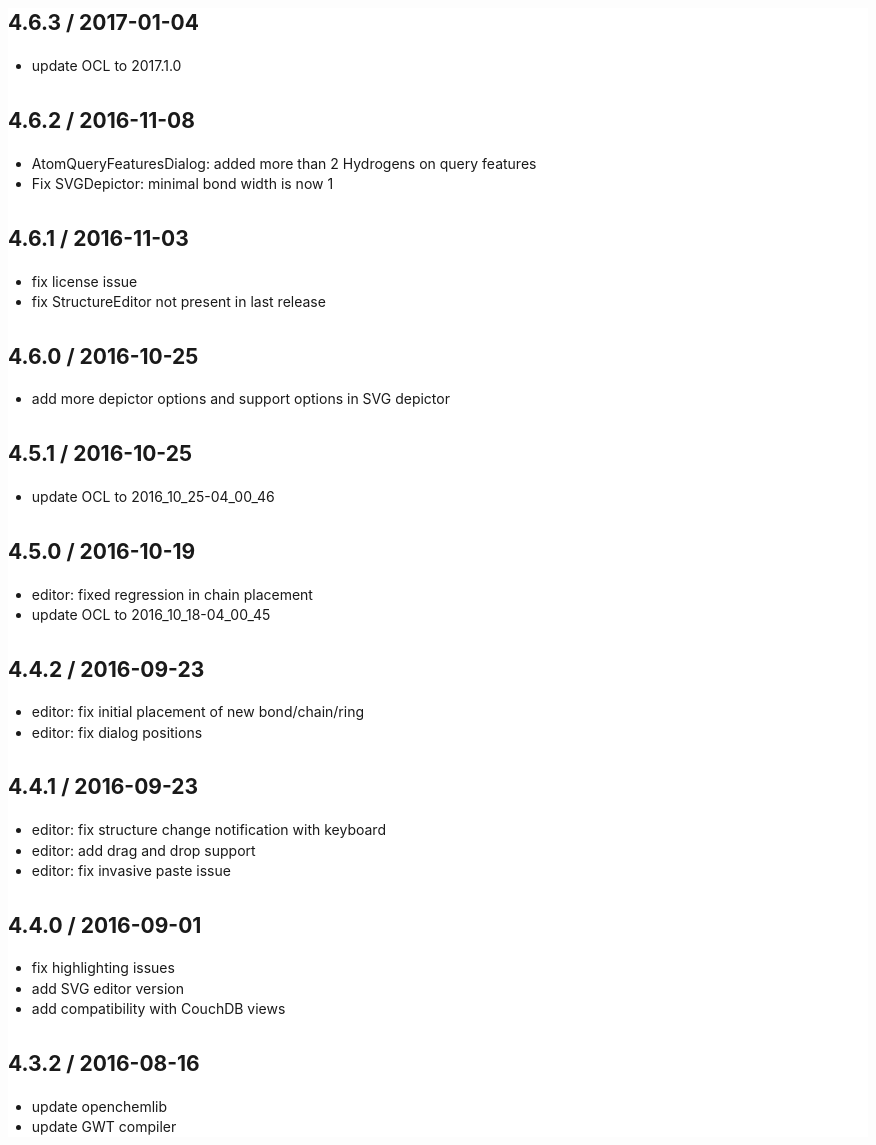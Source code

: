## 4.6.3 / 2017-01-04

- update OCL to 2017.1.0

## 4.6.2 / 2016-11-08

- AtomQueryFeaturesDialog: added more than 2 Hydrogens on query features
- Fix SVGDepictor: minimal bond width is now 1

## 4.6.1 / 2016-11-03

- fix license issue
- fix StructureEditor not present in last release

## 4.6.0 / 2016-10-25

- add more depictor options and support options in SVG depictor

## 4.5.1 / 2016-10-25

- update OCL to 2016_10_25-04_00_46

## 4.5.0 / 2016-10-19

- editor: fixed regression in chain placement
- update OCL to 2016_10_18-04_00_45

## 4.4.2 / 2016-09-23

- editor: fix initial placement of new bond/chain/ring
- editor: fix dialog positions

## 4.4.1 / 2016-09-23

- editor: fix structure change notification with keyboard
- editor: add drag and drop support
- editor: fix invasive paste issue

## 4.4.0 / 2016-09-01

- fix highlighting issues
- add SVG editor version
- add compatibility with CouchDB views

## 4.3.2 / 2016-08-16

- update openchemlib
- update GWT compiler
